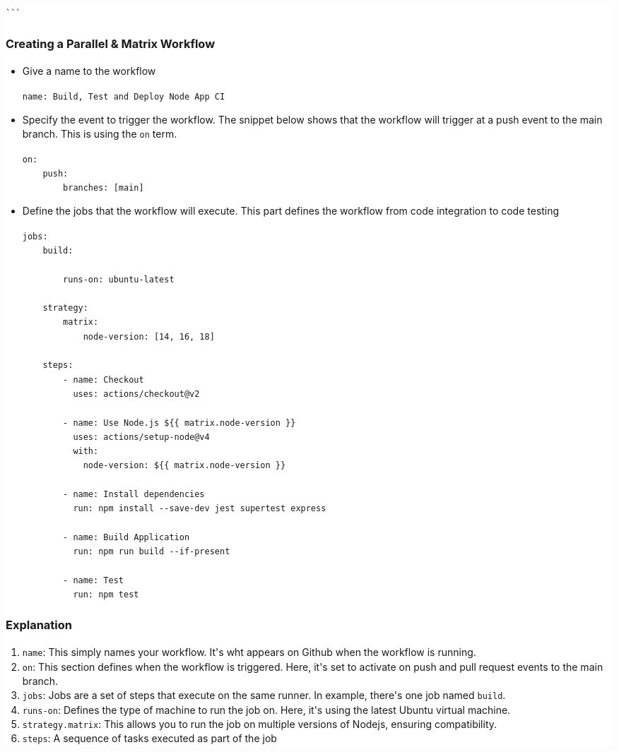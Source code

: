     ```
### Creating a Parallel & Matrix Workflow
- Give a name to the workflow
    ```
    name: Build, Test and Deploy Node App CI
    ```
- Specify the event to trigger the workflow. The snippet below shows that the workflow will trigger at a push event to the main branch. This is using the `on` term.
    ```
    on:
        push:
            branches: [main]
    ```

- Define the jobs that the workflow will execute. This part defines the workflow from code integration to code testing
    ```
    jobs:
        build:

            runs-on: ubuntu-latest

        strategy:
            matrix:
                node-version: [14, 16, 18]

        steps:
            - name: Checkout
              uses: actions/checkout@v2

            - name: Use Node.js ${{ matrix.node-version }}
              uses: actions/setup-node@v4
              with:
                node-version: ${{ matrix.node-version }}

            - name: Install dependencies
              run: npm install --save-dev jest supertest express

            - name: Build Application
              run: npm run build --if-present

            - name: Test
              run: npm test

### Explanation
1. `name`: This simply names your workflow. It's wht appears on Github when the workflow is running.
2. `on`: This section defines when the workflow is triggered. Here, it's set to activate on push and pull request events to the main branch.
3. `jobs`: Jobs are a set of steps that execute on the same runner. In example, there's one job named `build`.
4. `runs-on`: Defines the type of machine to run the job on. Here, it's using the latest Ubuntu virtual machine.
5. `strategy.matrix`: This allows you to run the job on multiple versions of Nodejs, ensuring compatibility.
6. `steps`: A sequence of tasks executed as part of the job 
